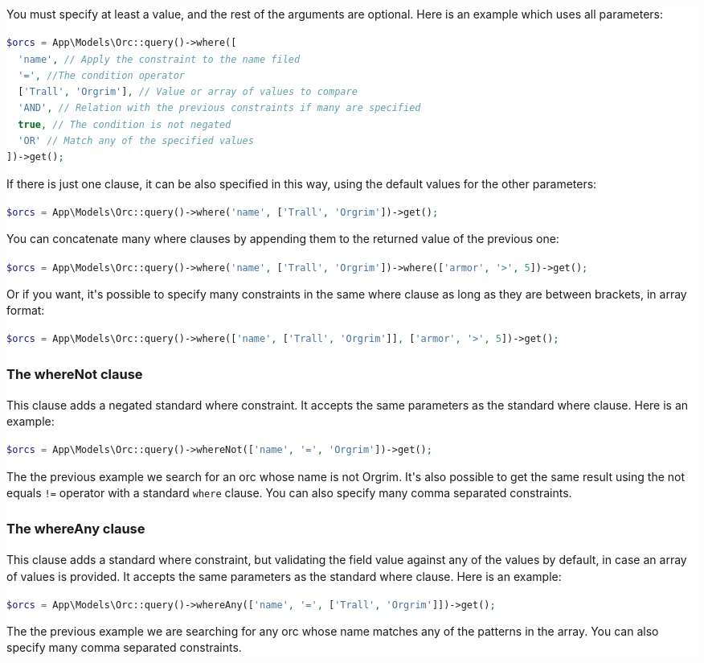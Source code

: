 You must specify at least a value, and the rest of the arguments are optional. Here is an example which uses all parameters:

```php
$orcs = App\Models\Orc::query()->where([
  'name', // Apply the constraint to the name filed
  '=', //The condition operator
  ['Trall', 'Orgrim'], // Value or array of values to compare
  'AND', // Relation with the previous constraints if many are specified
  true, // The condition is not negated
  'OR' // Match any of the specified values
])->get();
```

If there is just one clause, it can be also specified in this way, using the default values for the other parameters:

```php
$orcs = App\Models\Orc::query()->where('name', ['Trall', 'Orgrim'])->get();
```

You can concatenate many where clauses by appending them to the returned value of the previous one:

```php
$orcs = App\Models\Orc::query()->where('name', ['Trall', 'Orgrim'])->where(['armor', '>', 5])->get();
```

Or if you want, it's possible to specify many constraints in the same where clause as long as they are between brackets, in array format:

```php
$orcs = App\Models\Orc::query()->where(['name', ['Trall', 'Orgrim']], ['armor', '>', 5])->get();

```
### The whereNot clause

This clause adds a negated standard where constraint. It accepts the same parameters as the standard where clause. Here is an example:

```php
$orcs = App\Models\Orc::query()->whereNot(['name', '=', 'Orgrim'])->get();
```
The the previous example we search for an orc whose name is not Orgrim. It's also possible to get the same result using the not equals `!=` operator with a standard `where` clause. You can also specify many comma separated constraints.

### The whereAny clause

This clause adds a standard where constraint, but validating the field value against any of the values by default, in case an array of values is provided. It accepts the same parameters as the standard where clause. Here is an example:

```php
$orcs = App\Models\Orc::query()->whereAny(['name', '=', ['Trall', 'Orgrim']])->get();
```
The the previous example we are searching for any orc whose name matches any of the patterns in the array. You can also specify many comma separated constraints.
